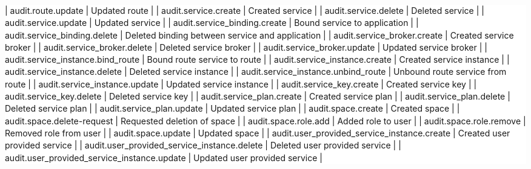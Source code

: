 | audit.route.update | Updated route |
| audit.service.create | Created service |
| audit.service.delete | Deleted service |
| audit.service.update | Updated service |
| audit.service_binding.create | Bound service to application |
| audit.service_binding.delete | Deleted binding between service and application |
| audit.service_broker.create | Created service broker |
| audit.service_broker.delete | Deleted service broker |
| audit.service_broker.update | Updated service broker |
| audit.service_instance.bind_route | Bound route service to route |
| audit.service_instance.create | Created service instance |
| audit.service_instance.delete | Deleted service instance |
| audit.service_instance.unbind_route | Unbound route service from route |
| audit.service_instance.update | Updated service instance |
| audit.service_key.create | Created service key |
| audit.service_key.delete | Deleted service key |
| audit.service_plan.create | Created service plan |
| audit.service_plan.delete | Deleted service plan |
| audit.service_plan.update | Updated service plan |
| audit.space.create | Created space |
| audit.space.delete-request | Requested deletion of space |
| audit.space.role.add | Added role to user |
| audit.space.role.remove | Removed role from user |
| audit.space.update | Updated space |
| audit.user_provided_service_instance.create | Created user provided service |
| audit.user_provided_service_instance.delete | Deleted user provided service |
| audit.user_provided_service_instance.update | Updated user provided service |

